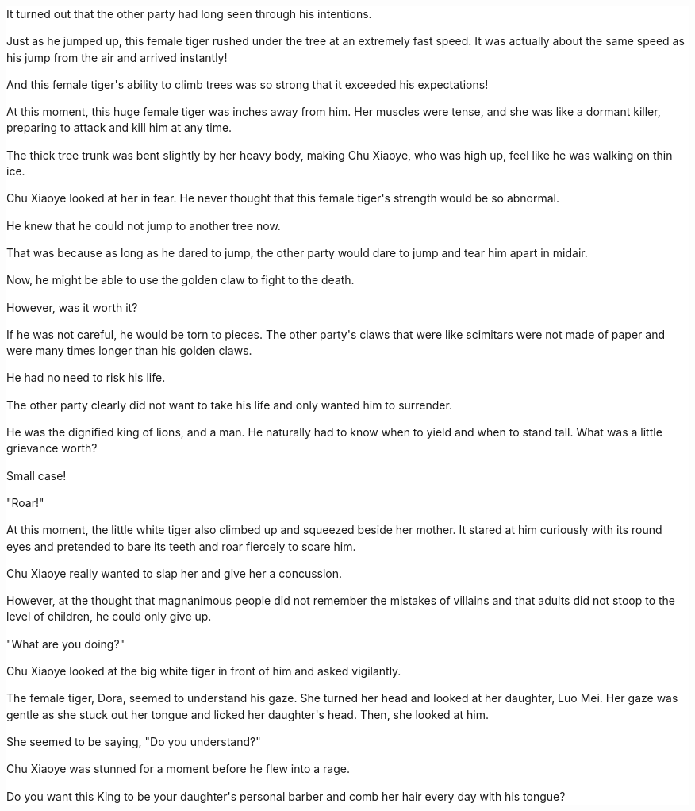 It turned out that the other party had long seen through his intentions.

Just as he jumped up, this female tiger rushed under the tree at an extremely fast speed. It was actually about the same speed as his jump from the air and arrived instantly\!

And this female tiger's ability to climb trees was so strong that it exceeded his expectations\!

At this moment, this huge female tiger was inches away from him. Her muscles were tense, and she was like a dormant killer, preparing to attack and kill him at any time.

The thick tree trunk was bent slightly by her heavy body, making Chu Xiaoye, who was high up, feel like he was walking on thin ice.

Chu Xiaoye looked at her in fear. He never thought that this female tiger's strength would be so abnormal.

He knew that he could not jump to another tree now.

That was because as long as he dared to jump, the other party would dare to jump and tear him apart in midair.

Now, he might be able to use the golden claw to fight to the death.

However, was it worth it?

If he was not careful, he would be torn to pieces. The other party's claws that were like scimitars were not made of paper and were many times longer than his golden claws.

He had no need to risk his life.

The other party clearly did not want to take his life and only wanted him to surrender.

He was the dignified king of lions, and a man. He naturally had to know when to yield and when to stand tall. What was a little grievance worth?

Small case\!

"Roar\!"

At this moment, the little white tiger also climbed up and squeezed beside her mother. It stared at him curiously with its round eyes and pretended to bare its teeth and roar fiercely to scare him.

Chu Xiaoye really wanted to slap her and give her a concussion.

However, at the thought that magnanimous people did not remember the mistakes of villains and that adults did not stoop to the level of children, he could only give up.

"What are you doing?"

Chu Xiaoye looked at the big white tiger in front of him and asked vigilantly.

The female tiger, Dora, seemed to understand his gaze. She turned her head and looked at her daughter, Luo Mei. Her gaze was gentle as she stuck out her tongue and licked her daughter's head. Then, she looked at him.

She seemed to be saying, "Do you understand?"

Chu Xiaoye was stunned for a moment before he flew into a rage.

Do you want this King to be your daughter's personal barber and comb her hair every day with his tongue?
